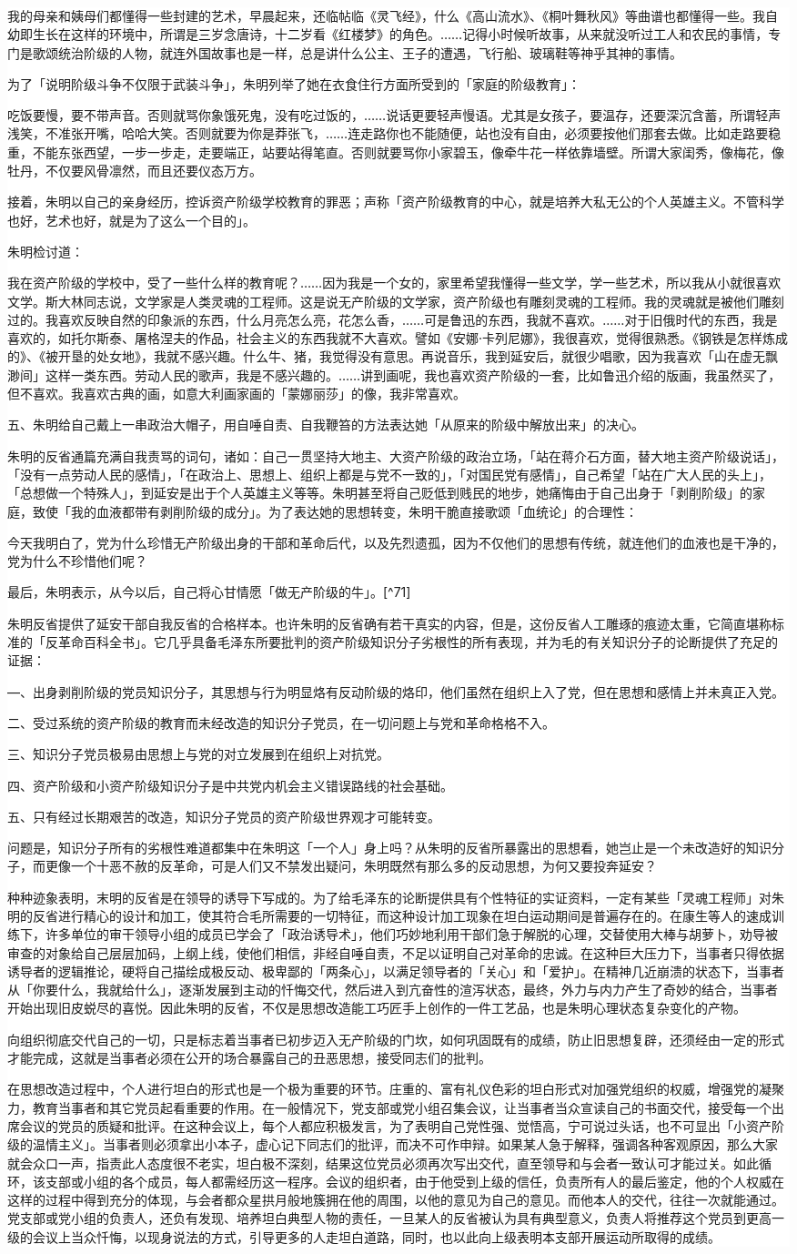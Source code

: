 我的母亲和姨母们都懂得一些封建的艺术，早晨起来，还临帖临《灵飞经》，什么《高山流水》、《桐叶舞秋风》等曲谱也都懂得一些。我自幼即生长在这样的环境中，所谓是三岁念唐诗，十二岁看《红楼梦》的角色。……记得小时候听故事，从来就没听过工人和农民的事情，专门是歌颂统治阶级的人物，就连外国故事也是一样，总是讲什么公主、王子的遭遇，飞行船、玻璃鞋等神乎其神的事情。

为了「说明阶级斗争不仅限于武装斗争」，朱明列举了她在衣食住行方面所受到的「家庭的阶级教育」：

吃饭要慢，要不带声音。否则就骂你象饿死鬼，没有吃过饭的，……说话更要轻声慢语。尤其是女孩子，要温存，还要深沉含蓄，所谓轻声浅笑，不准张开嘴，哈哈大笑。否则就要为你是莽张飞，……连走路你也不能随便，站也没有自由，必须要按他们那套去做。比如走路要稳重，不能东张西望，一步一步走，走要端正，站要站得笔直。否则就要骂你小家碧玉，像牵牛花一样依靠墙壁。所谓大家闺秀，像梅花，像牡丹，不仅要风骨凛然，而且还要仪态万方。

接着，朱明以自己的亲身经历，控诉资产阶级学校教育的罪恶；声称「资产阶级教育的中心，就是培养大私无公的个人英雄主义。不管科学也好，艺术也好，就是为了这么一个目的」。

朱明检讨道：

我在资产阶级的学校中，受了一些什么样的教育呢？……因为我是一个女的，家里希望我懂得一些文学，学一些艺术，所以我从小就很喜欢文学。斯大林同志说，文学家是人类灵魂的工程师。这是说无产阶级的文学家，资产阶级也有雕刻灵魂的工程师。我的灵魂就是被他们雕刻过的。我喜欢反映自然的印象派的东西，什么月亮怎么亮，花怎么香，……可是鲁迅的东西，我就不喜欢。……对于旧俄时代的东西，我是喜欢的，如托尔斯泰、屠格涅夫的作品，社会主义的东西我就不大喜欢。譬如《安娜·卡列尼娜》，我很喜欢，觉得很熟悉。《钢铁是怎样炼成的》、《被开垦的处女地》，我就不感兴趣。什么牛、猪，我觉得没有意思。再说音乐，我到延安后，就很少唱歌，因为我喜欢「山在虚无飘渺间」这样一类东西。劳动人民的歌声，我是不感兴趣的。……讲到画呢，我也喜欢资产阶级的一套，比如鲁迅介绍的版画，我虽然买了，但不喜欢。我喜欢古典的画，如意大利画家画的「蒙娜丽莎」的像，我非常喜欢。

五、朱明给自己戴上一串政治大帽子，用自唾自责、自我鞭笞的方法表达她「从原来的阶级中解放出来」的决心。

朱明的反省通篇充满自我责骂的词句，诸如：自己一贯坚持大地主、大资产阶级的政治立场，「站在蒋介石方面，替大地主资产阶级说话」，「没有一点劳动人民的感情」，「在政治上、思想上、组织上都是与党不一致的」，「对国民党有感情」，自己希望「站在广大人民的头上」，「总想做一个特殊人」，到延安是出于个人英雄主义等等。朱明甚至将自己贬低到贱民的地步，她痛悔由于自己出身于「剥削阶级」的家庭，致使「我的血液都带有剥削阶级的成分」。为了表达她的思想转变，朱明干脆直接歌颂「血统论」的合理性：

今天我明白了，党为什么珍惜无产阶级出身的干部和革命后代，以及先烈遗孤，因为不仅他们的思想有传统，就连他们的血液也是干净的，党为什么不珍惜他们呢？

最后，朱明表示，从今以后，自己将心甘情愿「做无产阶级的牛」。[^71]

朱明反省提供了延安干部自我反省的合格样本。也许朱明的反省确有若干真实的内容，但是，这份反省人工雕琢的痕迹太重，它简直堪称标准的「反革命百科全书」。它几乎具备毛泽东所要批判的资产阶级知识分子劣根性的所有表现，并为毛的有关知识分子的论断提供了充足的证据：

—、出身剥削阶级的党员知识分子，其思想与行为明显烙有反动阶级的烙印，他们虽然在组织上入了党，但在思想和感情上并未真正入党。

二、受过系统的资产阶级的教育而未经改造的知识分子党员，在一切问题上与党和革命格格不入。

三、知识分子党员极易由思想上与党的对立发展到在组织上对抗党。

四、资产阶级和小资产阶级知识分子是中共党内机会主义错误路线的社会基础。

五、只有经过长期艰苦的改造，知识分子党员的资产阶级世界观才可能转变。

问题是，知识分子所有的劣根性难道都集中在朱明这「一个人」身上吗？从朱明的反省所暴露出的思想看，她岂止是一个未改造好的知识分子，而更像一个十恶不赦的反革命，可是人们又不禁发出疑问，朱明既然有那么多的反动思想，为何又要投奔延安？

种种迹象表明，末明的反省是在领导的诱导下写成的。为了给毛泽东的论断提供具有个性特征的实证资料，一定有某些「灵魂工程师」对朱明的反省进行精心的设计和加工，使其符合毛所需要的一切特征，而这种设计加工现象在坦白运动期间是普遍存在的。在康生等人的速成训练下，许多单位的审干领导小组的成员已学会了「政治诱导术」，他们巧妙地利用干部们急于解脱的心理，交替使用大棒与胡萝卜，劝导被审查的对象给自己层层加码，上纲上线，使他们相信，非经自唾自责，不足以证明自己对革命的忠诚。在这种巨大压力下，当事者只得依据诱导者的逻辑推论，硬将自己描绘成极反动、极卑鄙的「两条心」，以满足领导者的「关心」和「爱护」。在精神几近崩溃的状态下，当事者从「你要什么，我就给什么」，逐渐发展到主动的忏悔交代，然后进入到亢奋性的渲泻状态，最终，外力与内力产生了奇妙的结合，当事者开始出现旧皮蜕尽的喜悦。因此朱明的反省，不仅是思想改造能工巧匠手上创作的一件工艺品，也是朱明心理状态复杂变化的产物。

向组织彻底交代自己的一切，只是标志着当事者已初步迈入无产阶级的门坎，如何巩固既有的成绩，防止旧思想复辟，还须经由一定的形式才能完成，这就是当事者必须在公开的场合暴露自己的丑恶思想，接受同志们的批判。

在思想改造过程中，个人进行坦白的形式也是一个极为重要的环节。庄重的、富有礼仪色彩的坦白形式对加强党组织的权威，增强党的凝聚力，教育当事者和其它党员起看重要的作用。在一般情况下，党支部或党小组召集会议，让当事者当众宣读自己的书面交代，接受每一个出席会议的党员的质疑和批评。在这种会议上，每个人都应积极发言，为了表明自己党性强、觉悟高，宁可说过头话，也不可显出「小资产阶级的温情主义」。当事者则必须拿出小本子，虚心记下同志们的批评，而决不可作申辩。如果某人急于解释，强调各种客观原因，那么大家就会众口一声，指责此人态度很不老实，坦白极不深刻，结果这位党员必须再次写出交代，直至领导和与会者一致认可才能过关。如此循环，该支部或小组的各个成员，每人都需经历这一程序。会议的组织者，由于他受到上级的信任，负责所有人的最后鉴定，他的个人权威在这样的过程中得到充分的体现，与会者都众星拱月般地簇拥在他的周围，以他的意见为自己的意见。而他本人的交代，往往一次就能通过。党支部或党小组的负责人，还负有发现、培养坦白典型人物的责任，一旦某人的反省被认为具有典型意义，负责人将推荐这个党员到更高一级的会议上当众忏悔，以现身说法的方式，引导更多的人走坦白道路，同时，也以此向上级表明本支部开展运动所取得的成绩。

